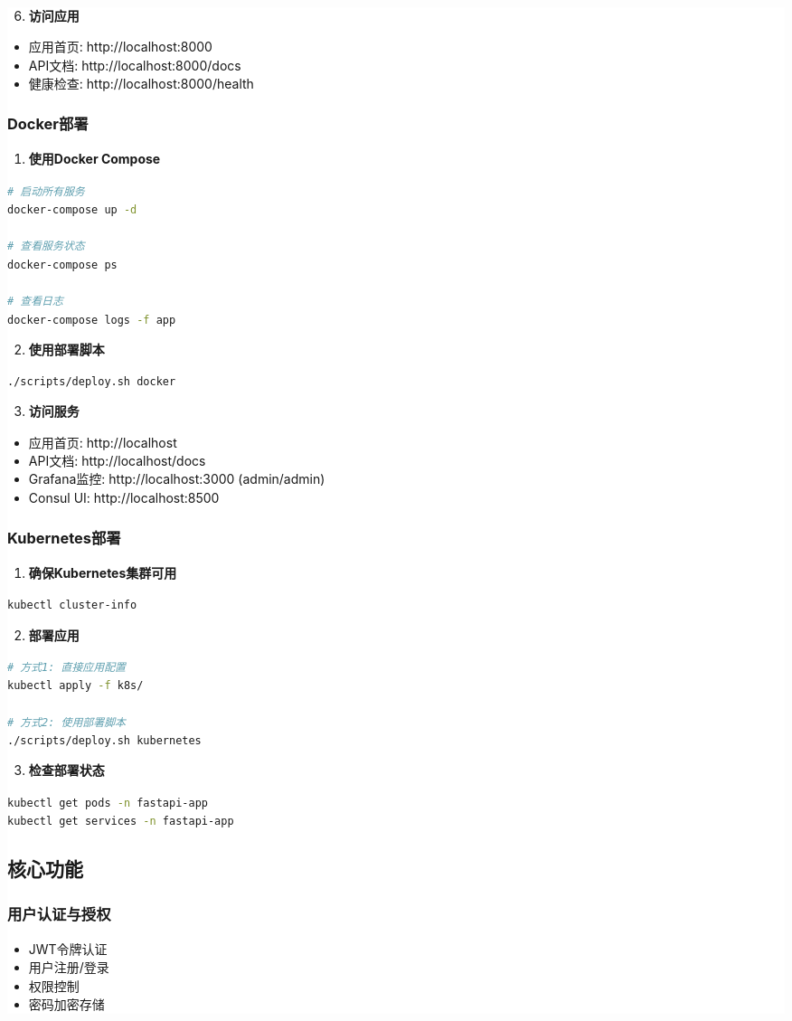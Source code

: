 6. **访问应用**
- 应用首页: http://localhost:8000
- API文档: http://localhost:8000/docs
- 健康检查: http://localhost:8000/health

### Docker部署

1. **使用Docker Compose**
```bash
# 启动所有服务
docker-compose up -d

# 查看服务状态
docker-compose ps

# 查看日志
docker-compose logs -f app
```

2. **使用部署脚本**
```bash
./scripts/deploy.sh docker
```

3. **访问服务**
- 应用首页: http://localhost
- API文档: http://localhost/docs
- Grafana监控: http://localhost:3000 (admin/admin)
- Consul UI: http://localhost:8500

### Kubernetes部署

1. **确保Kubernetes集群可用**
```bash
kubectl cluster-info
```

2. **部署应用**
```bash
# 方式1: 直接应用配置
kubectl apply -f k8s/

# 方式2: 使用部署脚本
./scripts/deploy.sh kubernetes
```

3. **检查部署状态**
```bash
kubectl get pods -n fastapi-app
kubectl get services -n fastapi-app
```

## 核心功能

### 用户认证与授权
- JWT令牌认证
- 用户注册/登录
- 权限控制
- 密码加密存储
